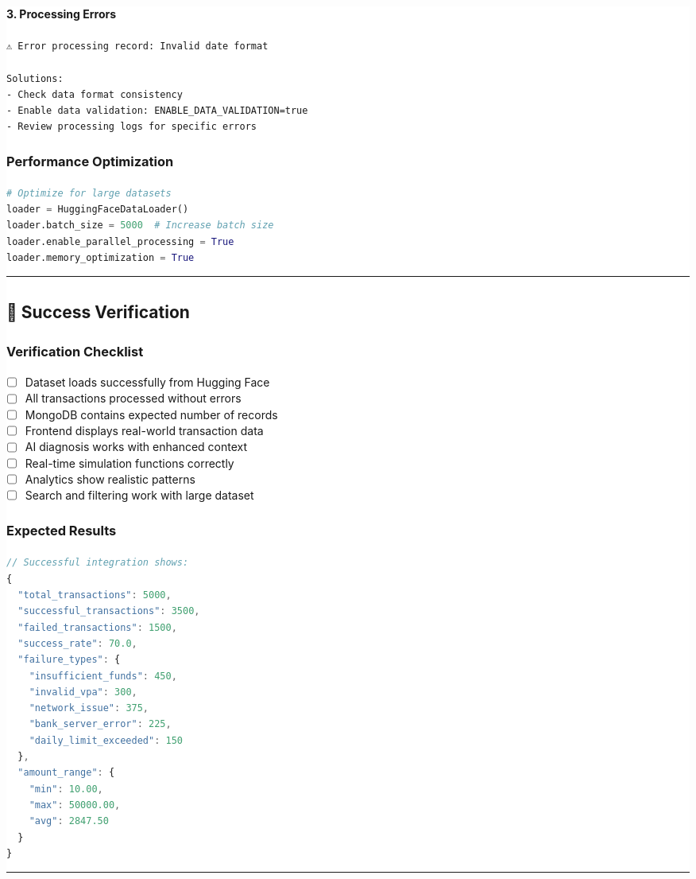 #### **3. Processing Errors**
```bash
⚠️ Error processing record: Invalid date format

Solutions:
- Check data format consistency
- Enable data validation: ENABLE_DATA_VALIDATION=true
- Review processing logs for specific errors
```

### **Performance Optimization**
```python
# Optimize for large datasets
loader = HuggingFaceDataLoader()
loader.batch_size = 5000  # Increase batch size
loader.enable_parallel_processing = True
loader.memory_optimization = True
```

---

## 🎉 **Success Verification**

### **Verification Checklist**
- [ ] Dataset loads successfully from Hugging Face
- [ ] All transactions processed without errors
- [ ] MongoDB contains expected number of records
- [ ] Frontend displays real-world transaction data
- [ ] AI diagnosis works with enhanced context
- [ ] Real-time simulation functions correctly
- [ ] Analytics show realistic patterns
- [ ] Search and filtering work with large dataset

### **Expected Results**
```javascript
// Successful integration shows:
{
  "total_transactions": 5000,
  "successful_transactions": 3500,
  "failed_transactions": 1500,
  "success_rate": 70.0,
  "failure_types": {
    "insufficient_funds": 450,
    "invalid_vpa": 300,
    "network_issue": 375,
    "bank_server_error": 225,
    "daily_limit_exceeded": 150
  },
  "amount_range": {
    "min": 10.00,
    "max": 50000.00,
    "avg": 2847.50
  }
}
```

---